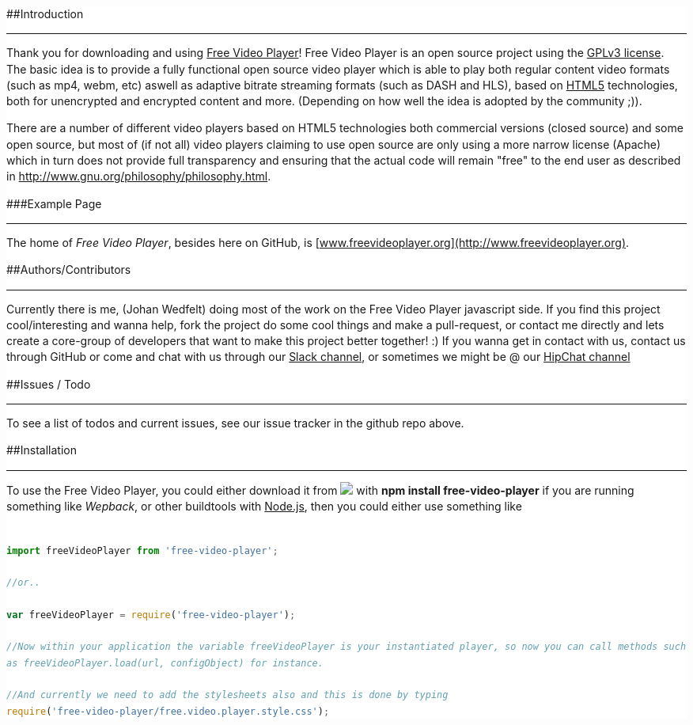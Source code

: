 ##Introduction
***
Thank you for downloading and using [Free Video Player](http://www.freevideoplayer.org)!
Free Video Player is an open source project using the [GPLv3 license](http://www.gnu.org/licenses/gpl-3.0.en.html).
The basic idea is to provide a fully functional open source video player which is able to play both regular content video formats (such as mp4, webm, etc)
aswell as adaptive bitrate streaming formats (such as DASH and HLS), based on [HTML5](http://www.w3schools.com/html/html5_video.asp) technologies, both for unencrypted and encrypted content and more.
(Depending on how well the idea is adopted by the community ;)).

There are a number of different video players based on HTML5 technologies both commercial versions (closed source) and some open source,
but most of (if not all) video players claiming to use open source are only using a more narrow license (Apache) which in turn
does not provide full transparency and ensuring that the actual code will remain "free" to the end user as described in http://www.gnu.org/philosophy/philosophy.html.

###Example Page
***
The home of *Free Video Player*, besides here on GitHub, is [www.freevideoplayer.org](http://www.freevideoplayer.org).

##Authors/Contributors
***
Currently there is me, (Johan Wedfelt) doing most of the work on the Free Video Player javascript side. If you find this project cool/interesting
and wanna help, fork the project do some cool things and make a pull-request, or contact me directly and lets create a core-group of developers that
want to make this project better together! :) If you wanna get in contact with us, contact us through GitHub or come and chat with us
through our [Slack channel](https://awesome-ninja-kittens.slack.com), or sometimes we might be @  our [HipChat channel](https://www.hipchat.com/gcTxoHaOk)

##Issues / Todo
***
To see a list of todos and current issues, see our issue tracker in the github repo above.

##Installation
***
To use the Free Video Player, you could either download it from <a href="https://nodejs.org/en/"><img src="https://www.npmjs.com/static/npm.png" width="75"></a> with **npm install free-video-player** if you are running something like *Wepback*, or other buildtools with [Node.js](https://nodejs.org/en/),
then you could either use something like

```javascript

import freeVideoPlayer from 'free-video-player';

//or..
 
var freeVideoPlayer = require('free-video-player');

//Now within your application the variable freeVideoPlayer is your instantiated player, so now you can call methods such as freeVideoPlayer.load(url, configObject) for instance.

//And currently we need to add the stylesheets also and this is done by typing
require('free-video-player/free.video.player.style.css');

```
